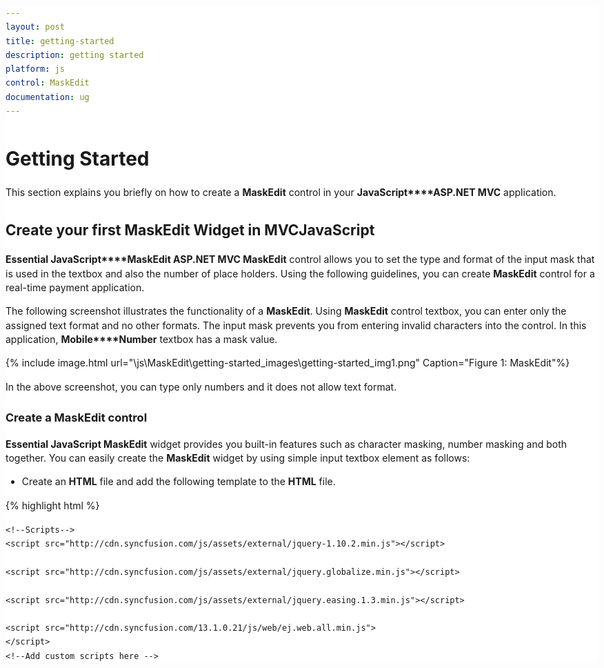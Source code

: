 ```yaml
---
layout: post
title: getting-started
description: getting started
platform: js
control: MaskEdit
documentation: ug
---
```


# Getting Started

This section explains you briefly on how to create a **MaskEdit** control in your **JavaScript****ASP.NET MVC** application.



## Create your first MaskEdit Widget in MVCJavaScript

**Essential JavaScript****MaskEdit ASP.NET MVC MaskEdit** control allows you to set the type and format of the input mask that is used in the textbox and also the number of place holders. Using the following guidelines, you can create **MaskEdit** control for a real-time payment application.

The following screenshot illustrates the functionality of a **MaskEdit**. Using **MaskEdit** control textbox, you can enter only the assigned text format and no other formats. The input mask prevents you from entering invalid characters into the control. In this application, **Mobile****Number** textbox has a mask value.



{% include image.html url="\js\MaskEdit\getting-started_images\getting-started_img1.png" Caption="Figure 1: MaskEdit"%}

In the above screenshot, you can type only numbers and it does not allow text format.

### Create a MaskEdit control

**Essential JavaScript MaskEdit** widget provides you built-in features such as character masking, number masking and both together. You can easily create the **MaskEdit** widget by using simple input textbox element as follows:

* Create an **HTML** file and add the following template to the **HTML** file.



{% highlight html %}


<!DOCTYPE html>
<html>
<head>
    <meta name="viewport" content="width=device-width, initial-scale=1.0" charset="utf-8" />
    <!-- Style sheet for default theme (flat azure) -->
    <link href="http://cdn.syncfusion.com/13.1.0.21/js/web/flat-azure/ej.web.all.min.css" rel="stylesheet" />

    <!--Scripts-->
    <script src="http://cdn.syncfusion.com/js/assets/external/jquery-1.10.2.min.js"></script>

    <script src="http://cdn.syncfusion.com/js/assets/external/jquery.globalize.min.js"></script>

    <script src="http://cdn.syncfusion.com/js/assets/external/jquery.easing.1.3.min.js"></script>

    <script src="http://cdn.syncfusion.com/13.1.0.21/js/web/ej.web.all.min.js">
    </script>
    <!--Add custom scripts here -->
</head>
<body>
    <!-- add mask edit element here-->